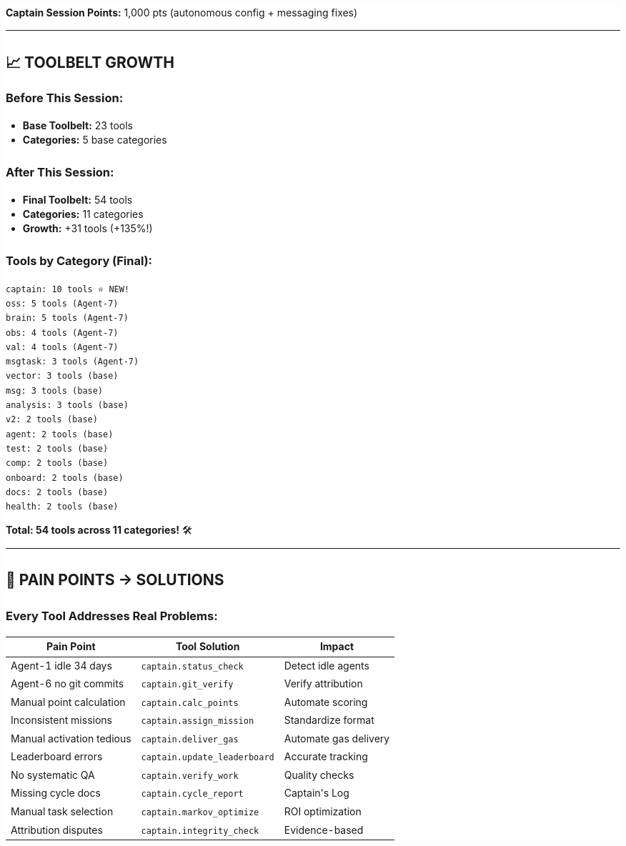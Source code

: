 **Captain Session Points:** 1,000 pts (autonomous config + messaging fixes)

---

## 📈 **TOOLBELT GROWTH**

### **Before This Session:**
- **Base Toolbelt:** 23 tools
- **Categories:** 5 base categories

### **After This Session:**
- **Final Toolbelt:** 54 tools
- **Categories:** 11 categories
- **Growth:** +31 tools (+135%!)

### **Tools by Category (Final):**
```
captain: 10 tools ⭐ NEW!
oss: 5 tools (Agent-7)
brain: 5 tools (Agent-7)
obs: 4 tools (Agent-7)
val: 4 tools (Agent-7)
msgtask: 3 tools (Agent-7)
vector: 3 tools (base)
msg: 3 tools (base)
analysis: 3 tools (base)
v2: 2 tools (base)
agent: 2 tools (base)
test: 2 tools (base)
comp: 2 tools (base)
onboard: 2 tools (base)
docs: 2 tools (base)
health: 2 tools (base)
```

**Total: 54 tools across 11 categories!** 🛠️

---

## 🎯 **PAIN POINTS → SOLUTIONS**

### **Every Tool Addresses Real Problems:**

| Pain Point | Tool Solution | Impact |
|------------|---------------|--------|
| Agent-1 idle 34 days | `captain.status_check` | Detect idle agents |
| Agent-6 no git commits | `captain.git_verify` | Verify attribution |
| Manual point calculation | `captain.calc_points` | Automate scoring |
| Inconsistent missions | `captain.assign_mission` | Standardize format |
| Manual activation tedious | `captain.deliver_gas` | Automate gas delivery |
| Leaderboard errors | `captain.update_leaderboard` | Accurate tracking |
| No systematic QA | `captain.verify_work` | Quality checks |
| Missing cycle docs | `captain.cycle_report` | Captain's Log |
| Manual task selection | `captain.markov_optimize` | ROI optimization |
| Attribution disputes | `captain.integrity_check` | Evidence-based |
